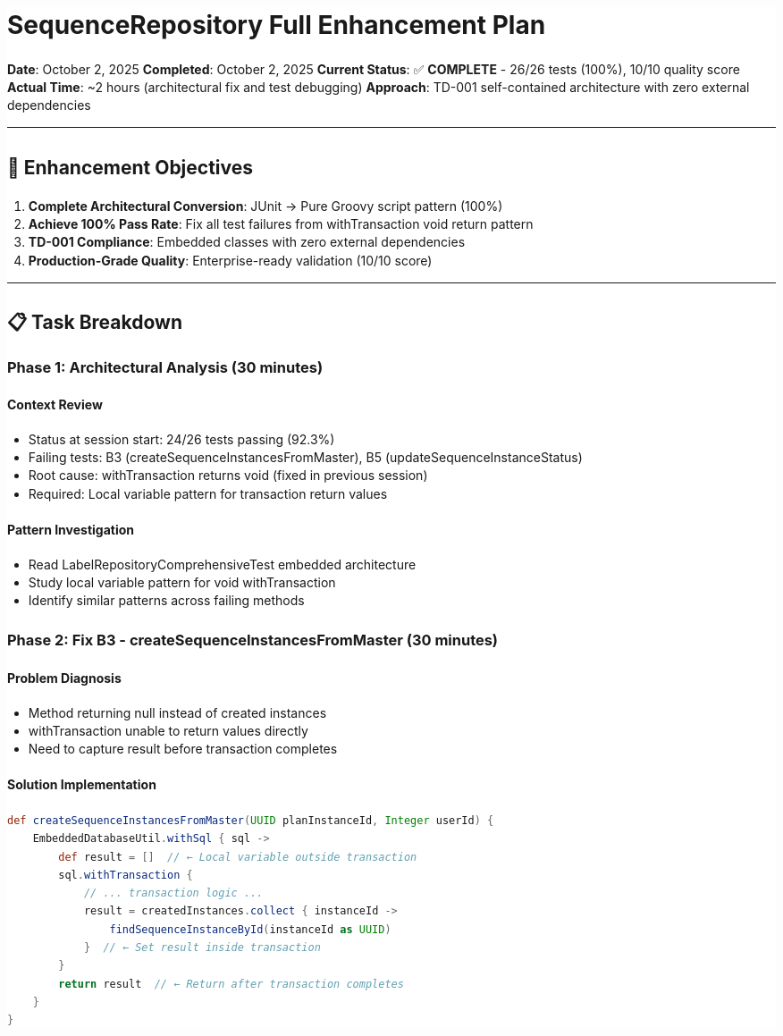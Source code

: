 # SequenceRepository Full Enhancement Plan

**Date**: October 2, 2025
**Completed**: October 2, 2025
**Current Status**: ✅ **COMPLETE** - 26/26 tests (100%), 10/10 quality score
**Actual Time**: ~2 hours (architectural fix and test debugging)
**Approach**: TD-001 self-contained architecture with zero external dependencies

---

## 🎯 Enhancement Objectives

1. **Complete Architectural Conversion**: JUnit → Pure Groovy script pattern (100%)
2. **Achieve 100% Pass Rate**: Fix all test failures from withTransaction void return pattern
3. **TD-001 Compliance**: Embedded classes with zero external dependencies
4. **Production-Grade Quality**: Enterprise-ready validation (10/10 score)

---

## 📋 Task Breakdown

### **Phase 1: Architectural Analysis** (30 minutes)

#### **Context Review**

- Status at session start: 24/26 tests passing (92.3%)
- Failing tests: B3 (createSequenceInstancesFromMaster), B5 (updateSequenceInstanceStatus)
- Root cause: withTransaction returns void (fixed in previous session)
- Required: Local variable pattern for transaction return values

#### **Pattern Investigation**

- Read LabelRepositoryComprehensiveTest embedded architecture
- Study local variable pattern for void withTransaction
- Identify similar patterns across failing methods

### **Phase 2: Fix B3 - createSequenceInstancesFromMaster** (30 minutes)

#### **Problem Diagnosis**

- Method returning null instead of created instances
- withTransaction unable to return values directly
- Need to capture result before transaction completes

#### **Solution Implementation**

```groovy
def createSequenceInstancesFromMaster(UUID planInstanceId, Integer userId) {
    EmbeddedDatabaseUtil.withSql { sql ->
        def result = []  // ← Local variable outside transaction
        sql.withTransaction {
            // ... transaction logic ...
            result = createdInstances.collect { instanceId ->
                findSequenceInstanceById(instanceId as UUID)
            }  // ← Set result inside transaction
        }
        return result  // ← Return after transaction completes
    }
}
```
